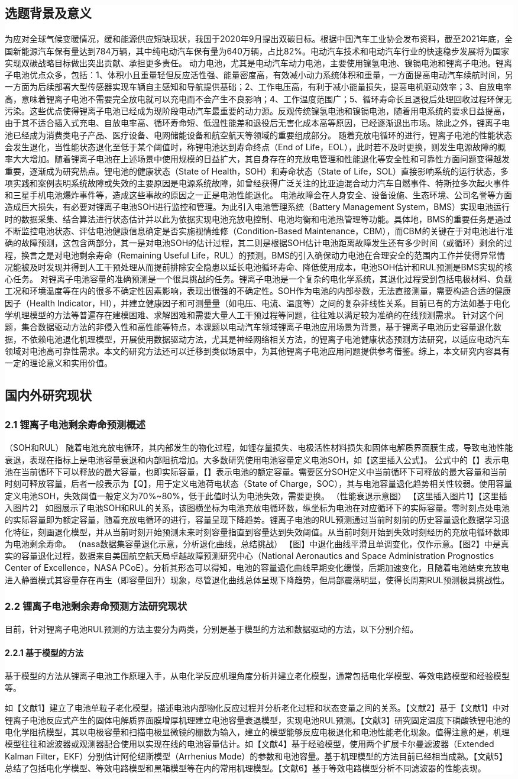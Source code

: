 ## 选题背景及意义

为应对全球气候变暖情况，缓和能源供应短缺现状，我国于2020年9月提出双碳目标。根据中国汽车工业协会发布资料，截至2021年底，全国新能源汽车保有量达到784万辆，其中纯电动汽车保有量为640万辆，占比82%。电动汽车技术和电动汽车行业的快速稳步发展将为国家实现双碳战略目标做出突出贡献、承担更多责任。
动力电池，尤其是电动汽车动力电池，主要使用镍氢电池、镍镉电池和锂离子电池。锂离子电池优点众多，包括：1、体积小且重量轻但反应活性强、能量密度高，有效减小动力系统体积和重量，一方面提高电动汽车续航时间，另一方面为后续部署大型传感器实现车辆自主感知和导航提供基础；2、工作电压高，有利于减小能量损失，提高电机驱动效率；3、自放电率高，意味着锂离子电池不需要完全放电就可以充电而不会产生不良影响；4、工作温度范围广；5、循环寿命长且退役后处理回收过程环保无污染。这些优点使得锂离子电池已经成为现阶段电动汽车最重要的动力源。反观传统镍氢电池和镍镉电池，随着用电系统的要求日益提高，由于其不适合插入式充电、自放电率高、循环寿命短、低温性能差和退役后无害化成本高等原因，已经逐渐退出市场。除此之外，锂离子电池已经成为消费类电子产品、医疗设备、电网储能设备和航空航天等领域的重要组成部分。
随着充放电循环的进行，锂离子电池的性能状态会发生退化，当性能状态退化至低于某个阈值时，称锂电池达到寿命终点（End of Life，EOL），此时若不及时更换，则发生电源故障的概率大大增加。随着锂离子电池在上述场景中使用规模的日益扩大，其自身存在的充放电管理和性能退化等安全性和可靠性方面问题变得越发重要，逐渐成为研究热点。锂电池的健康状态（State of Health，SOH）和寿命状态（State of Life，SOL）直接影响系统的运行状态，多项实践和案例表明系统故障或失效的主要原因是电源系统故障，如曾经获得广泛关注的比亚迪混合动力汽车自燃事件、特斯拉多次起火事件和三星手机电池爆炸事件等，造成这些事故的原因之一正是电池性能退化。
电池故障会在人身安全、设备设施、生态环境、公司名誉等方面造成巨大损失，有必要对锂离子电池SOH进行监控和管理。为此引入电池管理系统（Battery Management System，BMS）实现电池运行时的数据采集、结合算法进行状态估计并以此为依据实现电池充放电控制、电池均衡和电池热管理等功能。具体地，BMS的重要任务是通过不断监控电池状态、评估电池健康信息确定是否实施视情维修（Condition-Based Maintenance，CBM），而CBM的关键在于对电池进行准确的故障预测，这包含两部分，其一是对电池SOH的估计过程，其二则是根据SOH估计电池距离故障发生还有多少时间（或循环）剩余的过程，换言之是对电池剩余寿命（Remaining Useful Life，RUL）的预测。BMS的引入确保动力电池在合理安全的范围内工作并使得异常情况能被及时发现并得到人工干预处理从而提前排除安全隐患以延长电池循环寿命、降低使用成本，电池SOH估计和RUL预测是BMS实现的核心任务。
对锂离子电池容量的准确预测是一个很具挑战的任务。锂离子电池是一个复杂的电化学系统，其退化过程受到包括电极材料、负载工况和环境温度等在内的很多不确定性因素影响，表现出很强的不确定性。SOH作为电池的内部参数，无法直接测量，需要构造合适的健康因子（Health Indicator，HI），并建立健康因子和可测量量（如电压、电流、温度等）之间的复杂非线性关系。目前已有的方法如基于电化学机理模型的方法等普遍存在建模困难、求解困难和需要大量人工干预过程等问题，往往难以满足较为准确的在线预测需求。
针对这个问题，集合数据驱动方法的非侵入性和高性能等特点，本课题以电动汽车领域锂离子电池应用场景为背景，基于锂离子电池历史容量退化数据，不依赖电池退化机理模型，开展使用数据驱动方法，尤其是神经网络相关方法，的锂离子电池健康状态预测方法研究，以适应电动汽车领域对电池高可靠性需求。本文的研究方法还可以迁移到类似场景中，为其他锂离子电池应用问题提供参考借鉴。综上，本文研究内容具有一定的理论意义和实用价值。

## 国内外研究现状

### 2.1 锂离子电池剩余寿命预测概述

（SOH和RUL）
随着电池充放电循环，其内部发生的物化过程，如锂存量损失、电极活性材料损失和固体电解质界面膜生成，导致电池性能衰退，表现在指标上是电池容量衰退和内部阻抗增加。大多数研究使用电池容量定义电池SOH，如【这里插入公式】。
公式中的【】表示电池在当前循环下可以释放的最大容量，也即实际容量，【】表示电池的额定容量。需要区分SOH定义中当前循环下可释放的最大容量和当前时刻可释放容量，后者一般表示为【Q】，用于定义电池荷电状态（State of Charge，SOC），其与电池容量退化趋势相关性较弱。使用容量定义电池SOH，失效阈值一般定义为70%~80%，低于此值时认为电池失效，需要更换。
（性能衰退示意图）
【这里插入图片1】【这里插入图片2】
如图展示了电池SOH和RUL的关系，该图横坐标为电池充放电循环数，纵坐标为电池在对应循环下的实际容量。零时刻点处电池的实际容量即为额定容量，随着充放电循环的进行，容量呈现下降趋势。锂离子电池的RUL预测通过当前时刻前的历史容量退化数据学习退化特征，刻画退化模型，并从当前时刻开始预测未来时刻容量指直到容量达到失效阈值。从当前时刻开始到失效时刻经历的充放电循环数即为电池剩余寿命。
（nasa数据集容量退化示意，分析退化曲线，总结挑战）
【图】中退化曲线平滑且单调变化，仅作示意。【图2】中是真实的容量退化过程，数据来自美国航空航天局卓越故障预测研究中心（National Aeronautics and Space Administration Prognostics Center of Excellence，NASA PCoE）。分析其形态可以得知，电池的容量退化曲线早期变化缓慢，后期加速变化，且随着电池结束充放电进入静置模式其容量存在再生（即容量回升）现象，尽管退化曲线总体呈现下降趋势，但局部震荡明显，使得长周期RUL预测极具挑战性。

### 2.2 锂离子电池剩余寿命预测方法研究现状

目前，针对锂离子电池RUL预测的方法主要分为两类，分别是基于模型的方法和数据驱动的方法，以下分别介绍。

#### 2.2.1 基于模型的方法

基于模型的方法从锂离子电池工作原理入手，从电化学反应机理角度分析并建立老化模型，通常包括电化学模型、等效电路模型和经验模型等。

如【文献1】建立了电池单粒子老化模型，描述电池内部物化反应过程并分析老化过程和状态变量之间的关系。【文献2】基于【文献1】中对锂离子电池反应式产生的固体电解质界面膜增厚机理建立电池容量衰退模型，实现电池RUL预测。【文献3】研究固定温度下磷酸铁锂电池的电化学阻抗模型，其以电极容量和扫描电极显微镜的栅数为输入，建立的模型能够反应电极退化和电池性能老化现象。值得注意的是，机理模型往往和滤波器或观测器配合使用以实现在线的电池容量估计。如【文献4】基于经验模型，使用两个扩展卡尔曼滤波器（Extended Kalman Filter，EKF）分别估计阿伦纽斯模型（Arrhenius Mode）的参数和电池容量。基于机理模型的方法目前已经相当成熟。【文献5】总结了包括电化学模型、等效电路模型和黑箱模型等在内的常用机理模型。【文献6】基于等效电路模型分析不同滤波器的性能表现。
